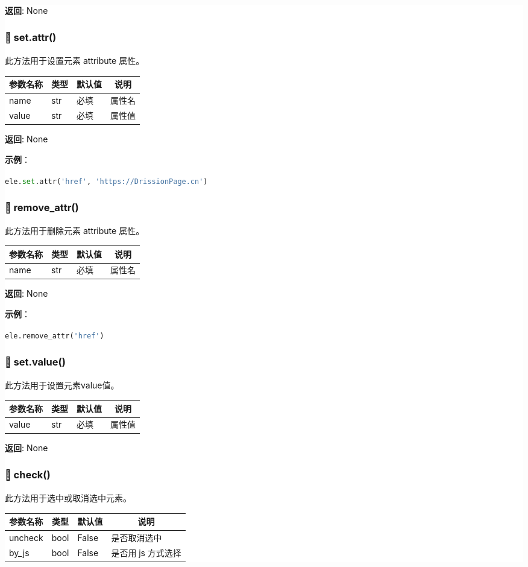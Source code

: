 **返回**: None

### 📌 set.attr()

此方法用于设置元素 attribute 属性。

| 参数名称 | 类型 | 默认值 | 说明 |
|----------|------|--------|------|
| name     | str  | 必填   | 属性名 |
| value    | str  | 必填   | 属性值 |

**返回**: None

**示例**：

```python
ele.set.attr('href', 'https://DrissionPage.cn')
```

### 📌 remove_attr()

此方法用于删除元素 attribute 属性。

| 参数名称 | 类型 | 默认值 | 说明 |
|----------|------|--------|------|
| name     | str  | 必填   | 属性名 |

**返回**: None

**示例**：

```python
ele.remove_attr('href')
```

### 📌 set.value()

此方法用于设置元素value值。

| 参数名称 | 类型 | 默认值 | 说明 |
|----------|------|--------|------|
| value    | str  | 必填   | 属性值 |

**返回**: None

### 📌 check()

此方法用于选中或取消选中元素。

| 参数名称 | 类型 | 默认值 | 说明 |
|----------|------|--------|------|
| uncheck  | bool | False  | 是否取消选中 |
| by_js    | bool | False  | 是否用 js 方式选择 |
